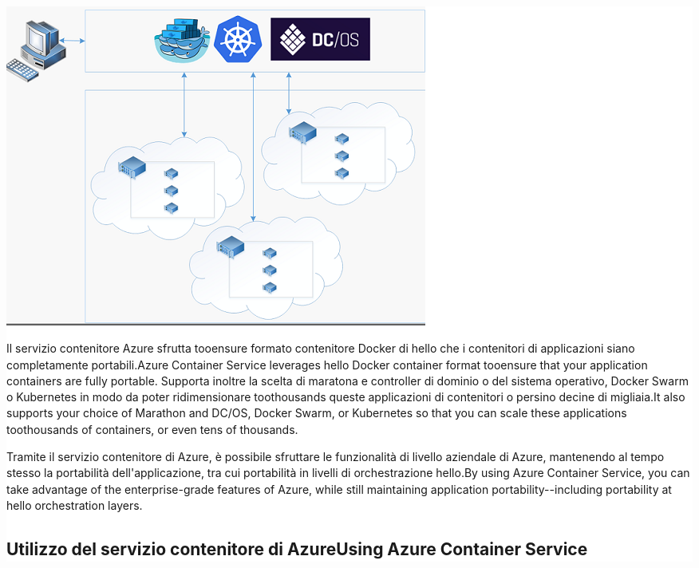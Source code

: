 ![Il servizio contenitore di Azure fornisce un mezzo toomanage contenitore applicazioni su più host in Azure.](./media/acs-intro/acs-cluster-new.png)

<span data-ttu-id="83d8a-109">Il servizio contenitore Azure sfrutta tooensure formato contenitore Docker di hello che i contenitori di applicazioni siano completamente portabili.</span><span class="sxs-lookup"><span data-stu-id="83d8a-109">Azure Container Service leverages hello Docker container format tooensure that your application containers are fully portable.</span></span> <span data-ttu-id="83d8a-110">Supporta inoltre la scelta di maratona e controller di dominio o del sistema operativo, Docker Swarm o Kubernetes in modo da poter ridimensionare toothousands queste applicazioni di contenitori o persino decine di migliaia.</span><span class="sxs-lookup"><span data-stu-id="83d8a-110">It also supports your choice of Marathon and DC/OS, Docker Swarm, or Kubernetes so that you can scale these applications toothousands of containers, or even tens of thousands.</span></span>

<span data-ttu-id="83d8a-111">Tramite il servizio contenitore di Azure, è possibile sfruttare le funzionalità di livello aziendale di Azure, mantenendo al tempo stesso la portabilità dell'applicazione, tra cui portabilità in livelli di orchestrazione hello.</span><span class="sxs-lookup"><span data-stu-id="83d8a-111">By using Azure Container Service, you can take advantage of the enterprise-grade features of Azure, while still maintaining application portability--including portability at hello orchestration layers.</span></span>

## <a name="using-azure-container-service"></a><span data-ttu-id="83d8a-112">Utilizzo del servizio contenitore di Azure</span><span class="sxs-lookup"><span data-stu-id="83d8a-112">Using Azure Container Service</span></span>